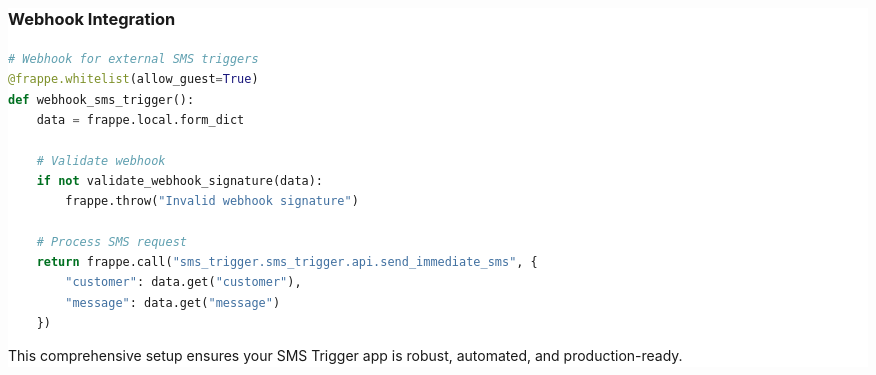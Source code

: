 ### Webhook Integration

```python
# Webhook for external SMS triggers
@frappe.whitelist(allow_guest=True)
def webhook_sms_trigger():
    data = frappe.local.form_dict
    
    # Validate webhook
    if not validate_webhook_signature(data):
        frappe.throw("Invalid webhook signature")
    
    # Process SMS request
    return frappe.call("sms_trigger.sms_trigger.api.send_immediate_sms", {
        "customer": data.get("customer"),
        "message": data.get("message")
    })
```

This comprehensive setup ensures your SMS Trigger app is robust, automated, and production-ready.